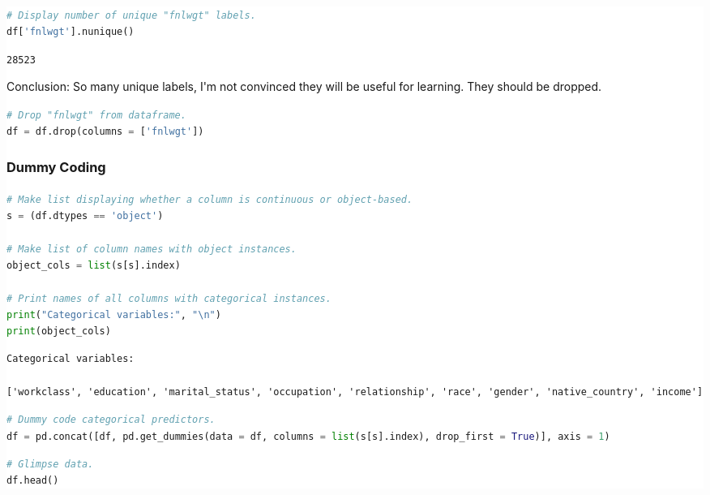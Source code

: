 
```python
# Display number of unique "fnlwgt" labels.
df['fnlwgt'].nunique()
```




    28523



Conclusion: So many unique labels, I'm not convinced they will be useful for learning. They should be dropped.


```python
# Drop "fnlwgt" from dataframe.
df = df.drop(columns = ['fnlwgt'])
```

### Dummy Coding


```python
# Make list displaying whether a column is continuous or object-based.
s = (df.dtypes == 'object')

# Make list of column names with object instances.
object_cols = list(s[s].index)

# Print names of all columns with categorical instances.
print("Categorical variables:", "\n")
print(object_cols)
```

    Categorical variables: 
    
    ['workclass', 'education', 'marital_status', 'occupation', 'relationship', 'race', 'gender', 'native_country', 'income']
    


```python
# Dummy code categorical predictors. 
df = pd.concat([df, pd.get_dummies(data = df, columns = list(s[s].index), drop_first = True)], axis = 1)
```


```python
# Glimpse data.
df.head()
```




<div>
<style scoped>
    .dataframe tbody tr th:only-of-type {
        vertical-align: middle;
    }
